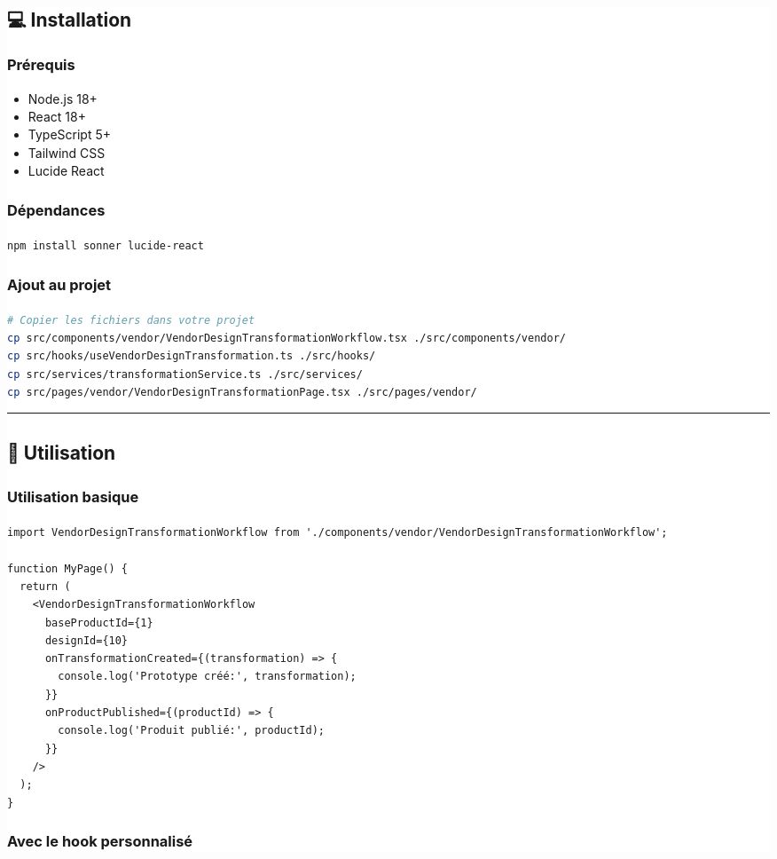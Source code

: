## 💻 Installation

### Prérequis
- Node.js 18+
- React 18+
- TypeScript 5+
- Tailwind CSS
- Lucide React

### Dépendances
```bash
npm install sonner lucide-react
```

### Ajout au projet
```bash
# Copier les fichiers dans votre projet
cp src/components/vendor/VendorDesignTransformationWorkflow.tsx ./src/components/vendor/
cp src/hooks/useVendorDesignTransformation.ts ./src/hooks/
cp src/services/transformationService.ts ./src/services/
cp src/pages/vendor/VendorDesignTransformationPage.tsx ./src/pages/vendor/
```

---

## 🚀 Utilisation

### Utilisation basique

```tsx
import VendorDesignTransformationWorkflow from './components/vendor/VendorDesignTransformationWorkflow';

function MyPage() {
  return (
    <VendorDesignTransformationWorkflow
      baseProductId={1}
      designId={10}
      onTransformationCreated={(transformation) => {
        console.log('Prototype créé:', transformation);
      }}
      onProductPublished={(productId) => {
        console.log('Produit publié:', productId);
      }}
    />
  );
}
```

### Avec le hook personnalisé
